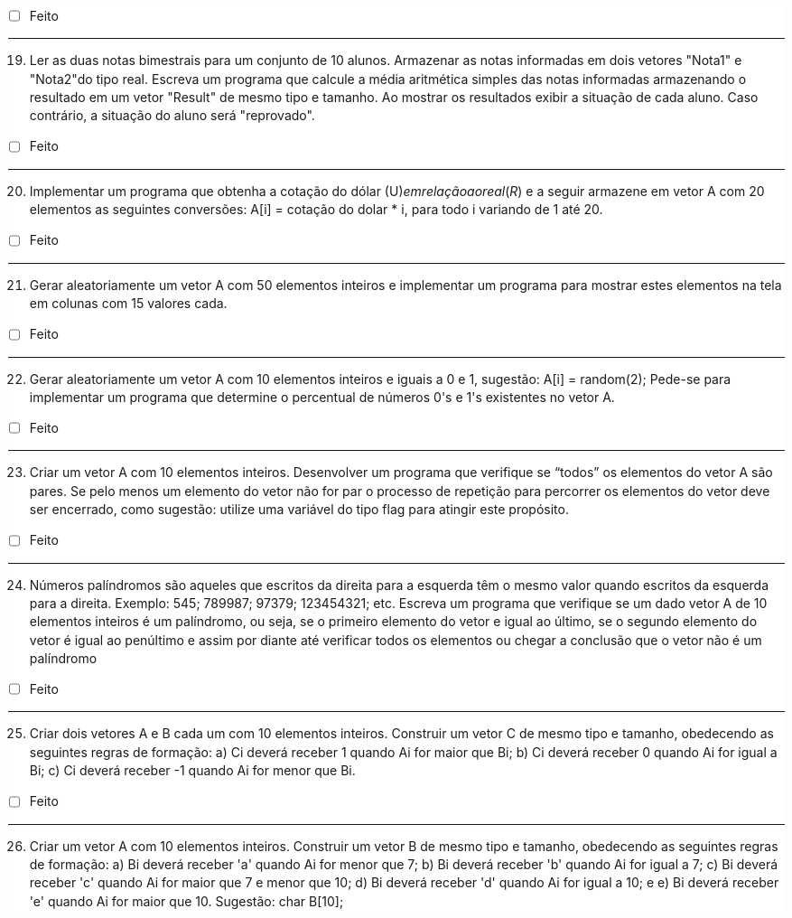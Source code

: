 - [ ] Feito

---
19. Ler as duas notas bimestrais para um conjunto de 10 alunos. Armazenar as notas informadas em dois vetores "Nota1" e "Nota2"do tipo real. Escreva um programa que calcule a média aritmética simples das notas informadas armazenando o resultado em um vetor "Result" de mesmo tipo e tamanho. Ao mostrar os resultados exibir a situação de cada aluno. Caso contrário, a situação do aluno será "reprovado".

- [ ] Feito

---
20. Implementar um programa que obtenha a cotação do dólar (U$) em relação ao real (R$) e a seguir armazene em vetor A com 20 elementos as seguintes conversões:
A[i] = cotação do dolar * i, para todo i variando de 1 até 20.

- [ ] Feito

---
21. Gerar aleatoriamente um vetor A com 50 elementos inteiros e implementar um programa para mostrar estes elementos na tela em colunas com 15 valores cada.
- [ ] Feito

---
22. Gerar aleatoriamente um vetor A com 10 elementos inteiros e iguais a 0 e 1, sugestão: A[i] = random(2); Pede-se para implementar um programa que determine o percentual de números 0's e 1's existentes no vetor A.

- [ ] Feito

---
23. Criar um vetor A com 10 elementos inteiros. Desenvolver um programa que verifique se “todos” os elementos do vetor A são pares. Se pelo menos um elemento do vetor não for par o processo de repetição para percorrer os elementos do vetor deve ser encerrado, como sugestão: utilize uma variável do tipo flag para atingir este propósito.

- [ ] Feito

---
24. Números palíndromos são aqueles que escritos da direita para a esquerda têm o mesmo valor quando escritos da esquerda para a direita. Exemplo: 545; 789987; 97379; 123454321; etc. Escreva um programa que verifique se um dado vetor A de 10 elementos inteiros é um palíndromo, ou seja, se o primeiro elemento do vetor e igual ao último, se o segundo elemento do vetor é igual ao penúltimo e assim por diante até verificar todos os elementos ou chegar a conclusão que o vetor não é um palíndromo

- [ ] Feito

---
25. Criar dois vetores A e B cada um com 10 elementos inteiros. Construir um vetor C de mesmo tipo e tamanho, obedecendo as seguintes regras de formação: a) Ci deverá receber 1 quando Ai for maior que Bi; b) Ci deverá receber 0 quando Ai for igual a Bi; c) Ci deverá receber -1 quando Ai for menor que Bi.

- [ ] Feito

---
26. Criar um vetor A com 10 elementos inteiros. Construir um vetor B de mesmo tipo e tamanho, obedecendo as seguintes regras de formação: a) Bi deverá receber 'a' quando Ai for menor que 7; b) Bi deverá receber 'b' quando Ai for igual a 7; c) Bi deverá receber 'c' quando Ai for maior que 7 e menor que 10; d) Bi deverá receber 'd' quando Ai for igual a 10; e e) Bi deverá receber 'e' quando Ai for maior que 10. Sugestão: char B[10];
